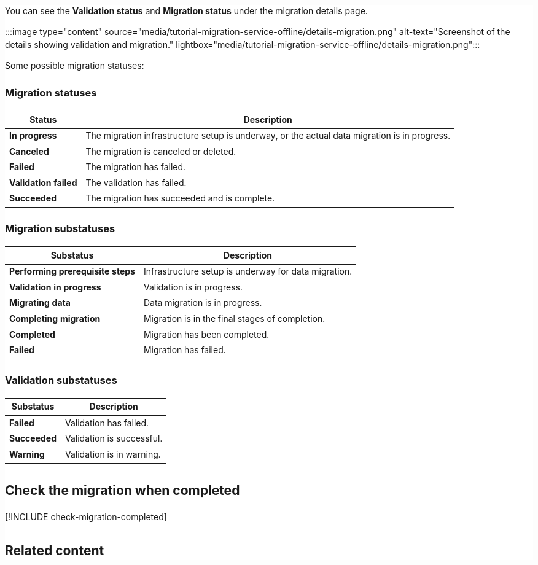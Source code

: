 You can see the **Validation status** and **Migration status** under the migration details page.

:::image type="content" source="media/tutorial-migration-service-offline/details-migration.png" alt-text="Screenshot of the details showing validation and migration." lightbox="media/tutorial-migration-service-offline/details-migration.png":::

Some possible migration statuses:

### Migration statuses

| Status | Description |
| --- | --- |
| **In progress** | The migration infrastructure setup is underway, or the actual data migration is in progress. |
| **Canceled** | The migration is canceled or deleted. |
| **Failed** | The migration has failed. |
| **Validation failed** | The validation has failed. |
| **Succeeded** | The migration has succeeded and is complete. |

### Migration substatuses

| Substatus | Description |
| --- | --- |
| **Performing prerequisite steps** | Infrastructure setup is underway for data migration. |
| **Validation in progress** | Validation is in progress. |
| **Migrating data** | Data migration is in progress. |
| **Completing migration** | Migration is in the final stages of completion. |
| **Completed** | Migration has been completed. |
| **Failed** | Migration has failed. |

### Validation substatuses

| Substatus | Description |
| --- | --- |
| **Failed** | Validation has failed. |
| **Succeeded** | Validation is successful. |
| **Warning** | Validation is in warning. |

## Check the migration when completed

[!INCLUDE [check-migration-completed](includes/check-migration-completed.md)]

## Related content
